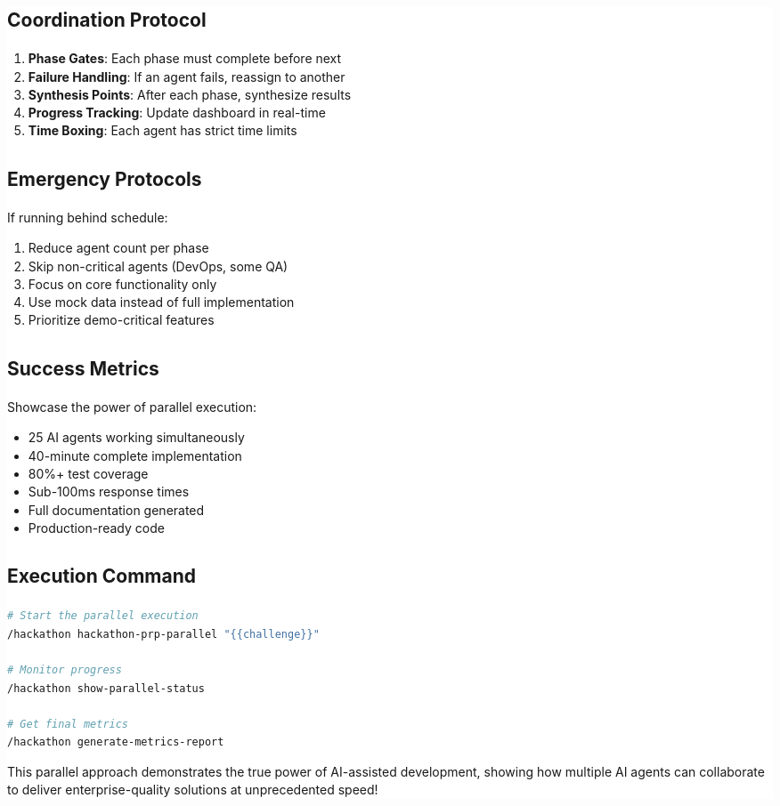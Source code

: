 ## Coordination Protocol

1. **Phase Gates**: Each phase must complete before next
2. **Failure Handling**: If an agent fails, reassign to another
3. **Synthesis Points**: After each phase, synthesize results
4. **Progress Tracking**: Update dashboard in real-time
5. **Time Boxing**: Each agent has strict time limits

## Emergency Protocols

If running behind schedule:

1. Reduce agent count per phase
2. Skip non-critical agents (DevOps, some QA)
3. Focus on core functionality only
4. Use mock data instead of full implementation
5. Prioritize demo-critical features

## Success Metrics

Showcase the power of parallel execution:

- 25 AI agents working simultaneously
- 40-minute complete implementation
- 80%+ test coverage
- Sub-100ms response times
- Full documentation generated
- Production-ready code

## Execution Command

```bash
# Start the parallel execution
/hackathon hackathon-prp-parallel "{{challenge}}"

# Monitor progress
/hackathon show-parallel-status

# Get final metrics
/hackathon generate-metrics-report
```

This parallel approach demonstrates the true power of AI-assisted development, showing how multiple AI agents can collaborate to deliver enterprise-quality solutions at unprecedented speed!
